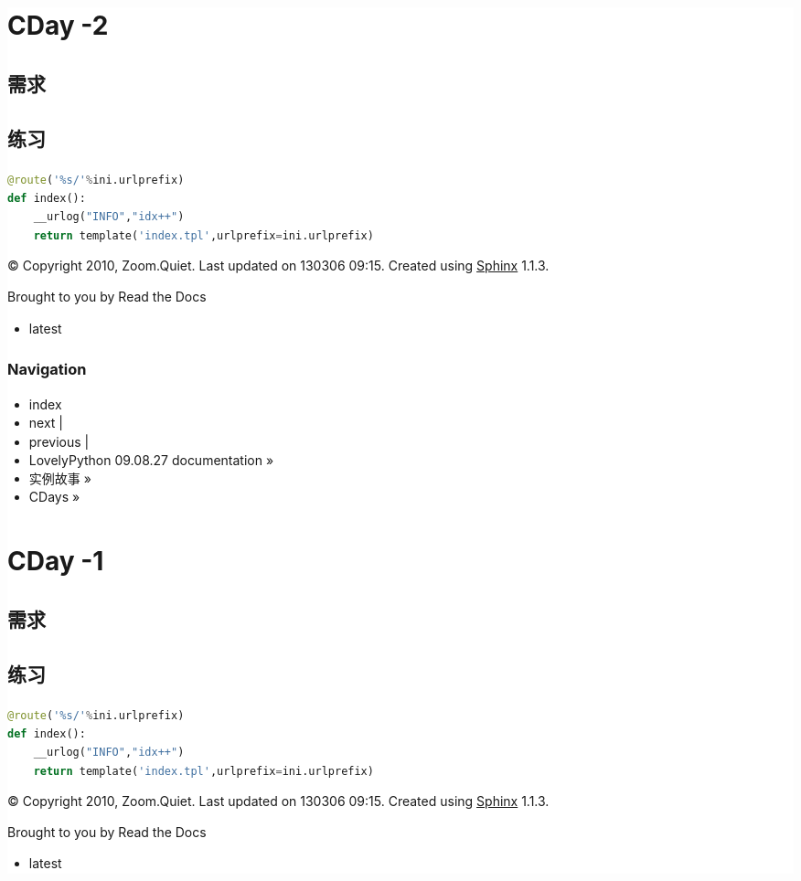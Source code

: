 # CDay -2

## 需求

## 练习

```py
@route('%s/'%ini.urlprefix)
def index():
    __urlog("INFO","idx++")
    return template('index.tpl',urlprefix=ini.urlprefix)

```

© Copyright 2010, Zoom.Quiet. Last updated on 130306 09:15. Created using [Sphinx](http://sphinx.pocoo.org/) 1.1.3.

Brought to you by Read the Docs

*   latest

### Navigation

*   index
*   next |
*   previous |
*   LovelyPython 09.08.27 documentation »
*   实例故事 »
*   CDays »

# CDay -1

## 需求

## 练习

```py
@route('%s/'%ini.urlprefix)
def index():
    __urlog("INFO","idx++")
    return template('index.tpl',urlprefix=ini.urlprefix)

```

© Copyright 2010, Zoom.Quiet. Last updated on 130306 09:15. Created using [Sphinx](http://sphinx.pocoo.org/) 1.1.3.

Brought to you by Read the Docs

*   latest
